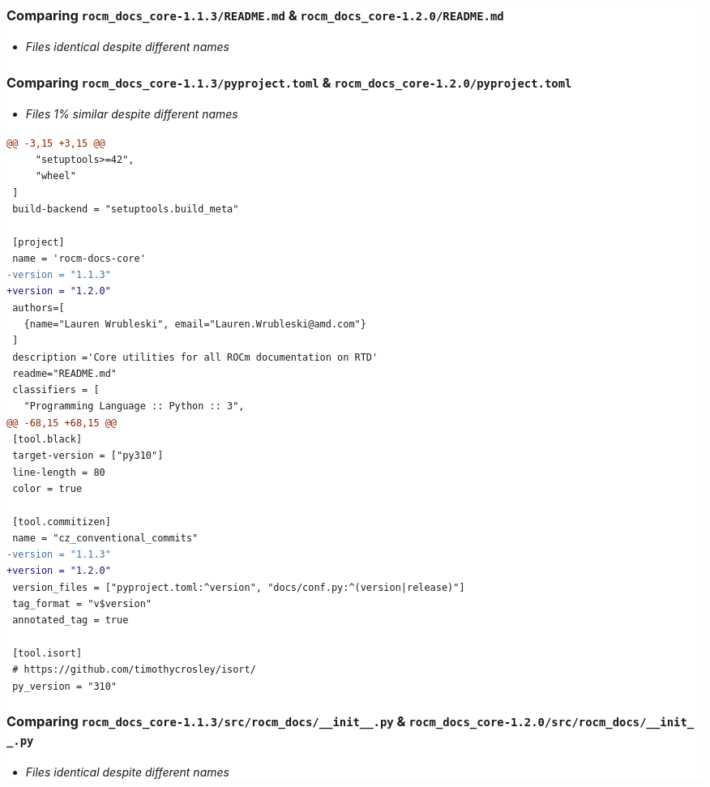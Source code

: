 ### Comparing `rocm_docs_core-1.1.3/README.md` & `rocm_docs_core-1.2.0/README.md`

 * *Files identical despite different names*

### Comparing `rocm_docs_core-1.1.3/pyproject.toml` & `rocm_docs_core-1.2.0/pyproject.toml`

 * *Files 1% similar despite different names*

```diff
@@ -3,15 +3,15 @@
     "setuptools>=42",
     "wheel"
 ]
 build-backend = "setuptools.build_meta"
 
 [project]
 name = 'rocm-docs-core'
-version = "1.1.3"
+version = "1.2.0"
 authors=[
   {name="Lauren Wrubleski", email="Lauren.Wrubleski@amd.com"}
 ]
 description ='Core utilities for all ROCm documentation on RTD'
 readme="README.md"
 classifiers = [
   "Programming Language :: Python :: 3",
@@ -68,15 +68,15 @@
 [tool.black]
 target-version = ["py310"]
 line-length = 80
 color = true
 
 [tool.commitizen]
 name = "cz_conventional_commits"
-version = "1.1.3"
+version = "1.2.0"
 version_files = ["pyproject.toml:^version", "docs/conf.py:^(version|release)"]
 tag_format = "v$version"
 annotated_tag = true
 
 [tool.isort]
 # https://github.com/timothycrosley/isort/
 py_version = "310"
```

### Comparing `rocm_docs_core-1.1.3/src/rocm_docs/__init__.py` & `rocm_docs_core-1.2.0/src/rocm_docs/__init__.py`

 * *Files identical despite different names*
